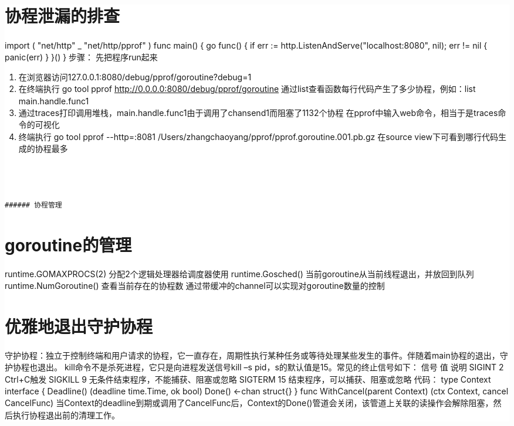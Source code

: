 
# 协程泄漏的排查
import (
	"net/http"
	_ "net/http/pprof"
)
func main() {
go func() {
	if err := http.ListenAndServe("localhost:8080", nil); err != nil {
		panic(err)
	}
}()
}
步骤：
先把程序run起来
1. 在浏览器访问127.0.0.1:8080/debug/pprof/goroutine?debug=1
2. 在终端执行 go tool pprof http://0.0.0.0:8080/debug/pprof/goroutine
通过list查看函数每行代码产生了多少协程，例如：list main.handle.func1
3. 通过traces打印调用堆栈，main.handle.func1由于调用了chansend1而阻塞了1132个协程
在pprof中输入web命令，相当于是traces命令的可视化
4. 终端执行 go tool pprof --http=:8081 /Users/zhangchaoyang/pprof/pprof.goroutine.001.pb.gz 
在source view下可看到哪行代码生成的协程最多
```



###### 协程管理

```
# goroutine的管理
runtime.GOMAXPROCS(2)	分配2个逻辑处理器给调度器使用
runtime.Gosched()	当前goroutine从当前线程退出，并放回到队列
runtime.NumGoroutine()	查看当前存在的协程数
通过带缓冲的channel可以实现对goroutine数量的控制


# 优雅地退出守护协程
守护协程：独立于控制终端和用户请求的协程，它一直存在，周期性执行某种任务或等待处理某些发生的事件。伴随着main协程的退出，守护协程也退出。
kill命令不是杀死进程，它只是向进程发送信号kill –s pid，s的默认值是15。常见的终止信号如下：
信号	值	说明
SIGINT	2	Ctrl+C触发
SIGKILL	9	无条件结束程序，不能捕获、阻塞或忽略
SIGTERM	15	结束程序，可以捕获、阻塞或忽略
代码：
type Context interface {
	Deadline() (deadline time.Time, ok bool)
	Done() <-chan struct{}
}
func WithCancel(parent Context) (ctx Context, cancel CancelFunc)
当Context的deadline到期或调用了CancelFunc后，Context的Done()管道会关闭，该管道上关联的读操作会解除阻塞，然后执行协程退出前的清理工作。
